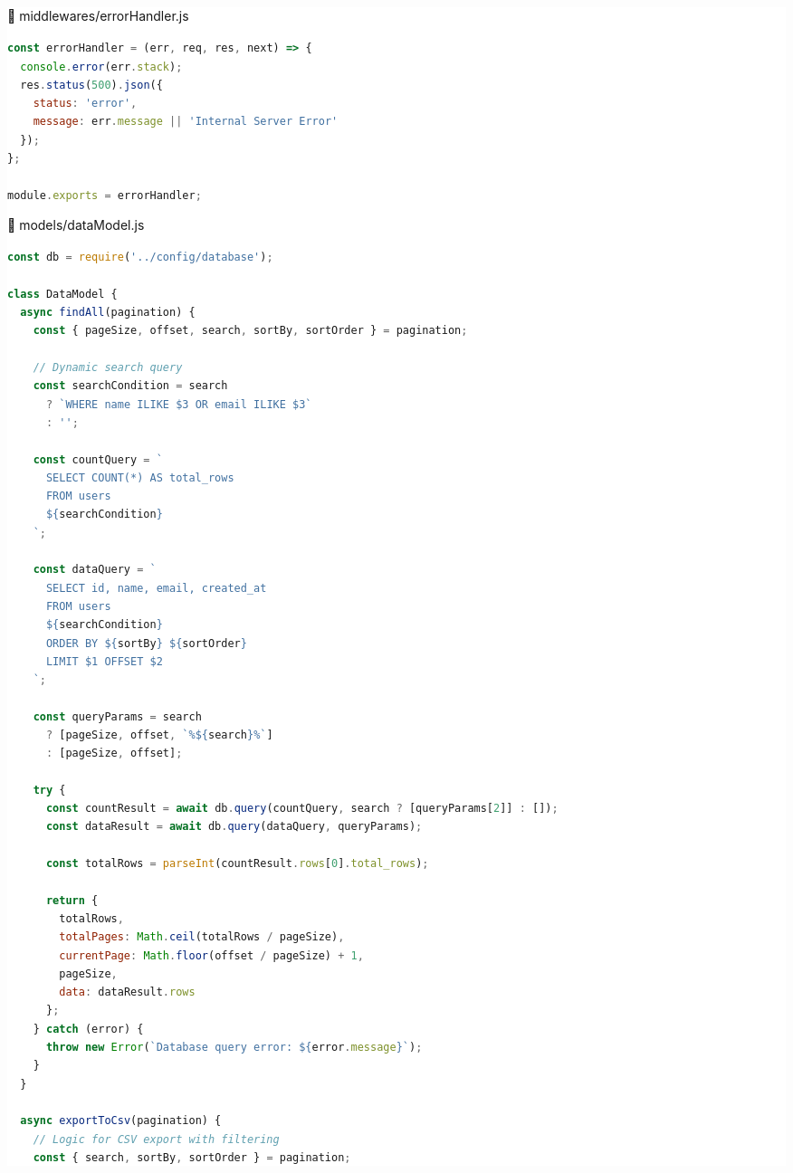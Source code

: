 📄 middlewares/errorHandler.js
```javascript
const errorHandler = (err, req, res, next) => {
  console.error(err.stack);
  res.status(500).json({
    status: 'error',
    message: err.message || 'Internal Server Error'
  });
};

module.exports = errorHandler;
```

📄 models/dataModel.js
```javascript
const db = require('../config/database');

class DataModel {
  async findAll(pagination) {
    const { pageSize, offset, search, sortBy, sortOrder } = pagination;

    // Dynamic search query
    const searchCondition = search 
      ? `WHERE name ILIKE $3 OR email ILIKE $3` 
      : '';

    const countQuery = `
      SELECT COUNT(*) AS total_rows 
      FROM users 
      ${searchCondition}
    `;

    const dataQuery = `
      SELECT id, name, email, created_at
      FROM users
      ${searchCondition}
      ORDER BY ${sortBy} ${sortOrder}
      LIMIT $1 OFFSET $2
    `;

    const queryParams = search 
      ? [pageSize, offset, `%${search}%`]
      : [pageSize, offset];

    try {
      const countResult = await db.query(countQuery, search ? [queryParams[2]] : []);
      const dataResult = await db.query(dataQuery, queryParams);

      const totalRows = parseInt(countResult.rows[0].total_rows);

      return {
        totalRows,
        totalPages: Math.ceil(totalRows / pageSize),
        currentPage: Math.floor(offset / pageSize) + 1,
        pageSize,
        data: dataResult.rows
      };
    } catch (error) {
      throw new Error(`Database query error: ${error.message}`);
    }
  }

  async exportToCsv(pagination) {
    // Logic for CSV export with filtering
    const { search, sortBy, sortOrder } = pagination;
```